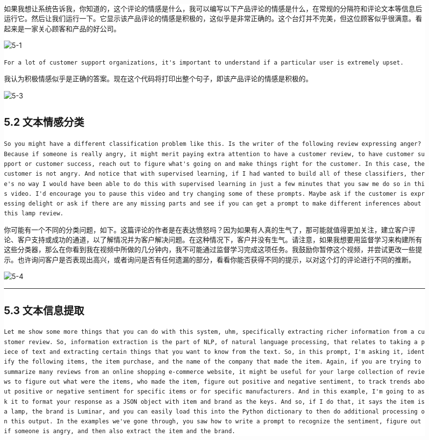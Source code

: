 如果我想让系统告诉我，你知道的，这个评论的情感是什么，我可以编写以下产品评论的情感是什么，在常规的分隔符和评论文本等信息后运行它。然后让我们运行一下。它显示该产品评论的情感是积极的，这似乎是非常正确的。这个台灯并不完美，但这位顾客似乎很满意。看起来是一家关心顾客和产品的好公司。

![5-1](./imgs/5-2.png)

```
For a lot of customer support organizations, it's important to understand if a particular user is extremely upset. 
```

我认为积极情感似乎是正确的答案。现在这个代码将打印出整个句子，即该产品评论的情感是积极的。

![5-3](./imgs/5-3.png)

## 5.2 文本情感分类

```
So you might have a different classification problem like this. Is the writer of the following review expressing anger? Because if someone is really angry, it might merit paying extra attention to have a customer review, to have customer support or customer success, reach out to figure what's going on and make things right for the customer. In this case, the customer is not angry. And notice that with supervised learning, if I had wanted to build all of these classifiers, there's no way I would have been able to do this with supervised learning in just a few minutes that you saw me do so in this video. I'd encourage you to pause this video and try changing some of these prompts. Maybe ask if the customer is expressing delight or ask if there are any missing parts and see if you can get a prompt to make different inferences about this lamp review. 
```

你可能有一个不同的分类问题，如下。这篇评论的作者是在表达愤怒吗？因为如果有人真的生气了，那可能就值得更加关注，建立客户评论、客户支持或成功的通道，以了解情况并为客户解决问题。在这种情况下，客户并没有生气。请注意，如果我想要用监督学习来构建所有这些分类器，那么在你看到我在视频中所做的几分钟内，我不可能通过监督学习完成这项任务。我鼓励你暂停这个视频，并尝试更改一些提示。也许询问客户是否表现出高兴，或者询问是否有任何遗漏的部分，看看你能否获得不同的提示，以对这个灯的评论进行不同的推断。

![5-4](./imgs/5-4.png)

---

## 5.3 文本信息提取

```
Let me show some more things that you can do with this system, uhm, specifically extracting richer information from a customer review. So, information extraction is the part of NLP, of natural language processing, that relates to taking a piece of text and extracting certain things that you want to know from the text. So, in this prompt, I'm asking it, identify the following items, the item purchase, and the name of the company that made the item. Again, if you are trying to summarize many reviews from an online shopping e-commerce website, it might be useful for your large collection of reviews to figure out what were the items, who made the item, figure out positive and negative sentiment, to track trends about positive or negative sentiment for specific items or for specific manufacturers. And in this example, I'm going to ask it to format your response as a JSON object with item and brand as the keys. And so, if I do that, it says the item is a lamp, the brand is Luminar, and you can easily load this into the Python dictionary to then do additional processing on this output. In the examples we've gone through, you saw how to write a prompt to recognize the sentiment, figure out if someone is angry, and then also extract the item and the brand. 
```
